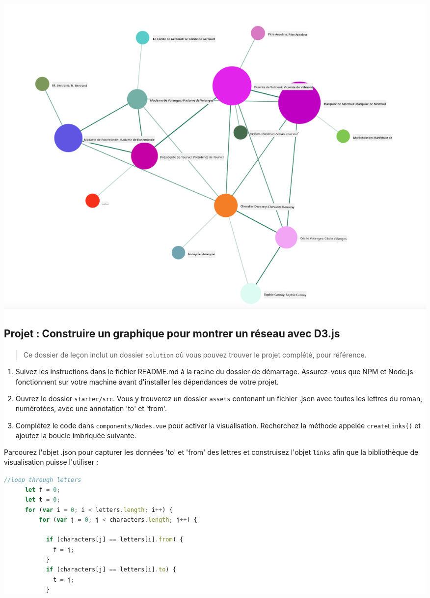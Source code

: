 ![liaisons](../../../../../translated_images/liaisons.90ce7360bcf8476558f700bbbaf198ad697d5b5cb2829ba141a89c0add7c6ecd.fr.png)

## Projet : Construire un graphique pour montrer un réseau avec D3.js

> Ce dossier de leçon inclut un dossier `solution` où vous pouvez trouver le projet complété, pour référence.

1. Suivez les instructions dans le fichier README.md à la racine du dossier de démarrage. Assurez-vous que NPM et Node.js fonctionnent sur votre machine avant d'installer les dépendances de votre projet.

2. Ouvrez le dossier `starter/src`. Vous y trouverez un dossier `assets` contenant un fichier .json avec toutes les lettres du roman, numérotées, avec une annotation 'to' et 'from'.

3. Complétez le code dans `components/Nodes.vue` pour activer la visualisation. Recherchez la méthode appelée `createLinks()` et ajoutez la boucle imbriquée suivante.

Parcourez l'objet .json pour capturer les données 'to' et 'from' des lettres et construisez l'objet `links` afin que la bibliothèque de visualisation puisse l'utiliser :

```javascript
//loop through letters
      let f = 0;
      let t = 0;
      for (var i = 0; i < letters.length; i++) {
          for (var j = 0; j < characters.length; j++) {
              
            if (characters[j] == letters[i].from) {
              f = j;
            }
            if (characters[j] == letters[i].to) {
              t = j;
            }
```